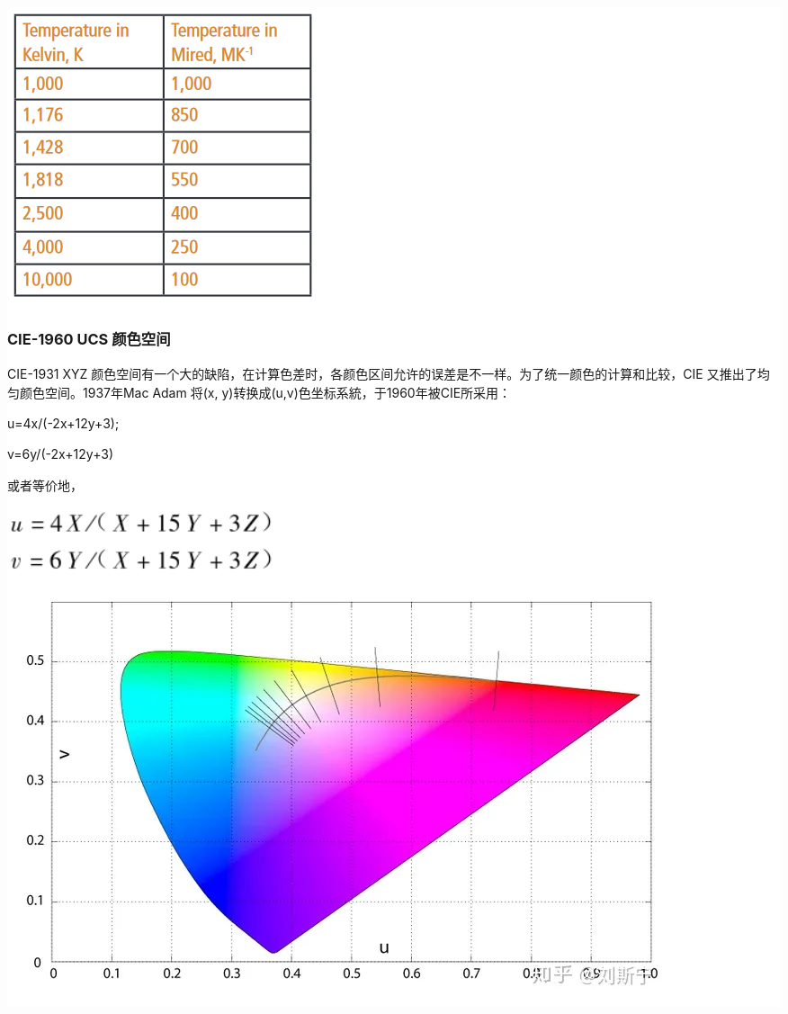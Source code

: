 ![img](readme.assets/v2-56cdbdd4dad1efffa0a5d80c72886ce9_1440w.png)



### CIE-1960 UCS 颜色空间

CIE-1931 XYZ 颜色空间有一个大的缺陷，在计算色差时，各颜色区间允许的误差是不一样。为了统一颜色的计算和比较，CIE 又推出了均匀颜色空间。1937年Mac Adam 将(x, y)转换成(u,v)色坐标系統，于1960年被CIE所采用：

u=4x/(-2x+12y+3);

v=6y/(-2x+12y+3)

或者等价地，

![img](readme.assets/v2-f3b14d426a39e6b1ee083696eec3f7af_1440w.png)

![img](readme.assets/v2-f40323c63002df8532ce75e3a860d776_1440w.webp)
